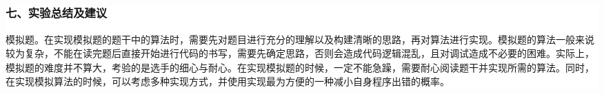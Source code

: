 ```c++
```

### 七、实验总结及建议

模拟题。在实现模拟题的题干中的算法时，需要先对题目进行充分的理解以及构建清晰的思路，再对算法进行实现。模拟题的算法一般来说较为复杂，不能在读完题后直接开始进行代码的书写，需要先确定思路，否则会造成代码逻辑混乱，且对调试造成不必要的困难。实际上，模拟题的难度并不算大，考验的是选手的细心与耐心。在实现模拟题的时候，一定不能急躁，需要耐心阅读题干并实现所需的算法。同时，在实现模拟算法的时候，可以考虑多种实现方式，并使用实现最为方便的一种减小自身程序出错的概率。